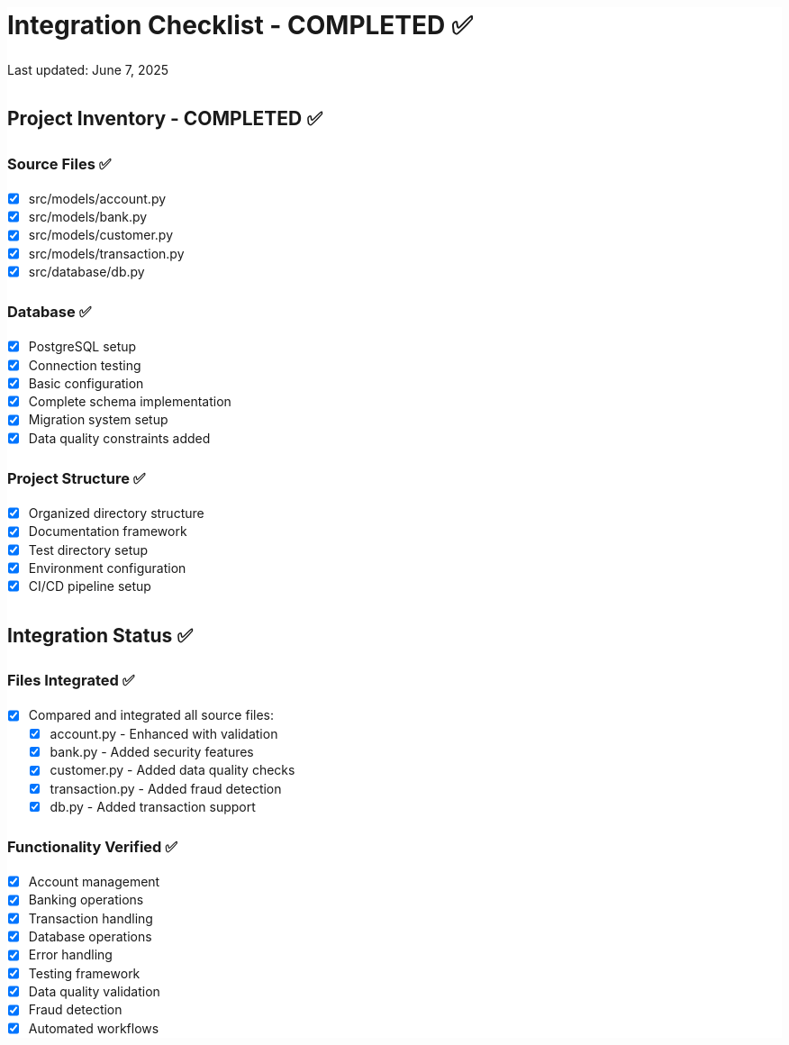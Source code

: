 # Integration Checklist - COMPLETED ✅
Last updated: June 7, 2025

## Project Inventory - COMPLETED ✅
### Source Files ✅
- [x] src/models/account.py
- [x] src/models/bank.py
- [x] src/models/customer.py
- [x] src/models/transaction.py
- [x] src/database/db.py

### Database ✅
- [x] PostgreSQL setup
- [x] Connection testing
- [x] Basic configuration
- [x] Complete schema implementation
- [x] Migration system setup
- [x] Data quality constraints added

### Project Structure ✅
- [x] Organized directory structure
- [x] Documentation framework
- [x] Test directory setup
- [x] Environment configuration
- [x] CI/CD pipeline setup

## Integration Status ✅

### Files Integrated ✅
- [x] Compared and integrated all source files:
  - [x] account.py - Enhanced with validation
  - [x] bank.py - Added security features
  - [x] customer.py - Added data quality checks
  - [x] transaction.py - Added fraud detection
  - [x] db.py - Added transaction support

### Functionality Verified ✅
- [x] Account management
- [x] Banking operations
- [x] Transaction handling
- [x] Database operations
- [x] Error handling
- [x] Testing framework
- [x] Data quality validation
- [x] Fraud detection
- [x] Automated workflows
